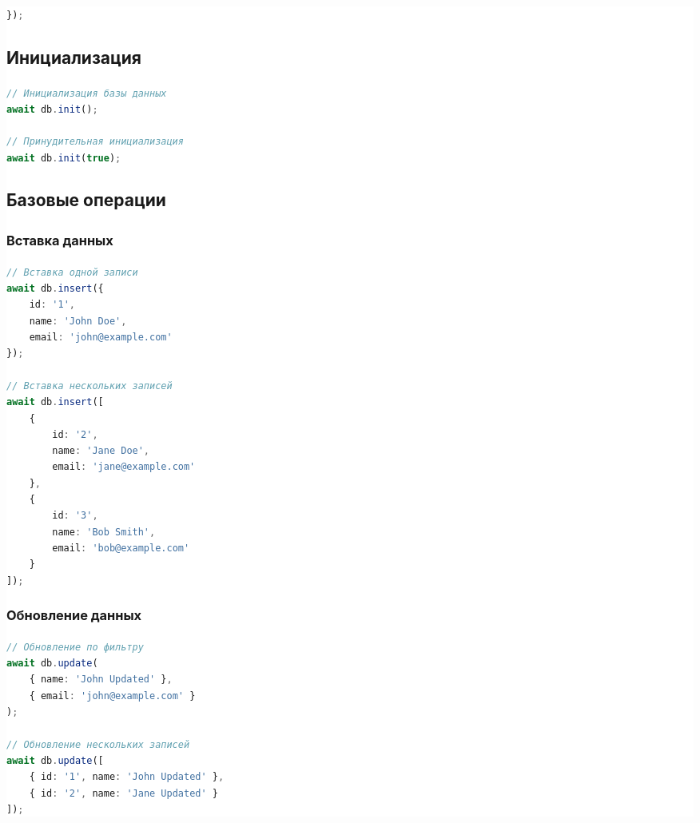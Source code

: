 ```typescript
});
```

## Инициализация

```typescript
// Инициализация базы данных
await db.init();

// Принудительная инициализация
await db.init(true);
```

## Базовые операции

### Вставка данных

```typescript
// Вставка одной записи
await db.insert({
    id: '1',
    name: 'John Doe',
    email: 'john@example.com'
});

// Вставка нескольких записей
await db.insert([
    {
        id: '2',
        name: 'Jane Doe',
        email: 'jane@example.com'
    },
    {
        id: '3',
        name: 'Bob Smith',
        email: 'bob@example.com'
    }
]);
```

### Обновление данных

```typescript
// Обновление по фильтру
await db.update(
    { name: 'John Updated' },
    { email: 'john@example.com' }
);

// Обновление нескольких записей
await db.update([
    { id: '1', name: 'John Updated' },
    { id: '2', name: 'Jane Updated' }
]);
```
